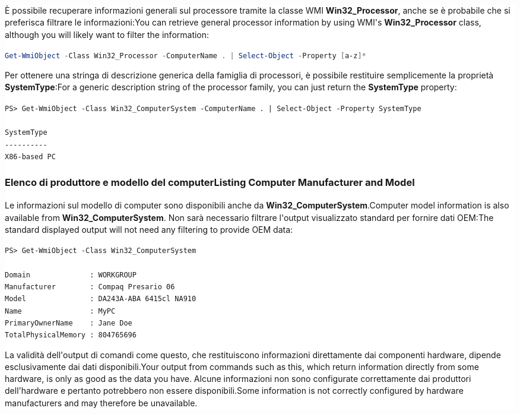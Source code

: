 <span data-ttu-id="ab0f9-123">È possibile recuperare informazioni generali sul processore tramite la classe WMI **Win32_Processor**, anche se è probabile che si preferisca filtrare le informazioni:</span><span class="sxs-lookup"><span data-stu-id="ab0f9-123">You can retrieve general processor information by using WMI's **Win32_Processor** class, although you will likely want to filter the information:</span></span>

```powershell
Get-WmiObject -Class Win32_Processor -ComputerName . | Select-Object -Property [a-z]*
```

<span data-ttu-id="ab0f9-124">Per ottenere una stringa di descrizione generica della famiglia di processori, è possibile restituire semplicemente la proprietà **SystemType**:</span><span class="sxs-lookup"><span data-stu-id="ab0f9-124">For a generic description string of the processor family, you can just return the **SystemType** property:</span></span>

```
PS> Get-WmiObject -Class Win32_ComputerSystem -ComputerName . | Select-Object -Property SystemType

SystemType
----------
X86-based PC
```

### <a name="listing-computer-manufacturer-and-model"></a><span data-ttu-id="ab0f9-125">Elenco di produttore e modello del computer</span><span class="sxs-lookup"><span data-stu-id="ab0f9-125">Listing Computer Manufacturer and Model</span></span>

<span data-ttu-id="ab0f9-126">Le informazioni sul modello di computer sono disponibili anche da **Win32_ComputerSystem**.</span><span class="sxs-lookup"><span data-stu-id="ab0f9-126">Computer model information is also available from **Win32_ComputerSystem**.</span></span> <span data-ttu-id="ab0f9-127">Non sarà necessario filtrare l'output visualizzato standard per fornire dati OEM:</span><span class="sxs-lookup"><span data-stu-id="ab0f9-127">The standard displayed output will not need any filtering to provide OEM data:</span></span>

```
PS> Get-WmiObject -Class Win32_ComputerSystem

Domain              : WORKGROUP
Manufacturer        : Compaq Presario 06
Model               : DA243A-ABA 6415cl NA910
Name                : MyPC
PrimaryOwnerName    : Jane Doe
TotalPhysicalMemory : 804765696
```

<span data-ttu-id="ab0f9-128">La validità dell'output di comandi come questo, che restituiscono informazioni direttamente dai componenti hardware, dipende esclusivamente dai dati disponibili.</span><span class="sxs-lookup"><span data-stu-id="ab0f9-128">Your output from commands such as this, which return information directly from some hardware, is only as good as the data you have.</span></span> <span data-ttu-id="ab0f9-129">Alcune informazioni non sono configurate correttamente dai produttori dell'hardware e pertanto potrebbero non essere disponibili.</span><span class="sxs-lookup"><span data-stu-id="ab0f9-129">Some information is not correctly configured by hardware manufacturers and may therefore be unavailable.</span></span>
